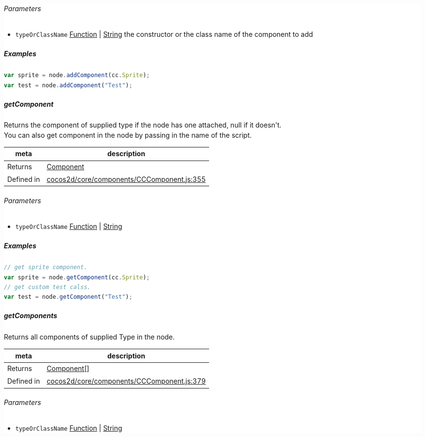 ###### Parameters
- `typeOrClassName` <a href="https://developer.mozilla.org/en/JavaScript/Reference/Global_Objects/Function" class="crosslink external" target="_blank">Function</a> &#124; <a href="https://developer.mozilla.org/en/JavaScript/Reference/Global_Objects/String" class="crosslink external" target="_blank">String</a> the constructor or the class name of the component to add

##### Examples

```js
var sprite = node.addComponent(cc.Sprite);
var test = node.addComponent("Test");
```

##### getComponent

Returns the component of supplied type if the node has one attached, null if it doesn't.<br/>
You can also get component in the node by passing in the name of the script.

| meta | description |
|------|-------------|
| Returns | <a href="../classes/Component.html" class="crosslink">Component</a> 
| Defined in | [cocos2d/core/components/CCComponent.js:355](https://github.com/cocos-creator/engine/blob/f495398f4307775f0f733162e3d128d81e063063/cocos2d/core/components/CCComponent.js#L355) |

###### Parameters
- `typeOrClassName` <a href="https://developer.mozilla.org/en/JavaScript/Reference/Global_Objects/Function" class="crosslink external" target="_blank">Function</a> &#124; <a href="https://developer.mozilla.org/en/JavaScript/Reference/Global_Objects/String" class="crosslink external" target="_blank">String</a> 

##### Examples

```js
// get sprite component.
var sprite = node.getComponent(cc.Sprite);
// get custom test calss.
var test = node.getComponent("Test");
```

##### getComponents

Returns all components of supplied Type in the node.

| meta | description |
|------|-------------|
| Returns | <a href="../classes/Component.html" class="crosslink">Component[]</a> 
| Defined in | [cocos2d/core/components/CCComponent.js:379](https://github.com/cocos-creator/engine/blob/f495398f4307775f0f733162e3d128d81e063063/cocos2d/core/components/CCComponent.js#L379) |

###### Parameters
- `typeOrClassName` <a href="https://developer.mozilla.org/en/JavaScript/Reference/Global_Objects/Function" class="crosslink external" target="_blank">Function</a> &#124; <a href="https://developer.mozilla.org/en/JavaScript/Reference/Global_Objects/String" class="crosslink external" target="_blank">String</a> 
